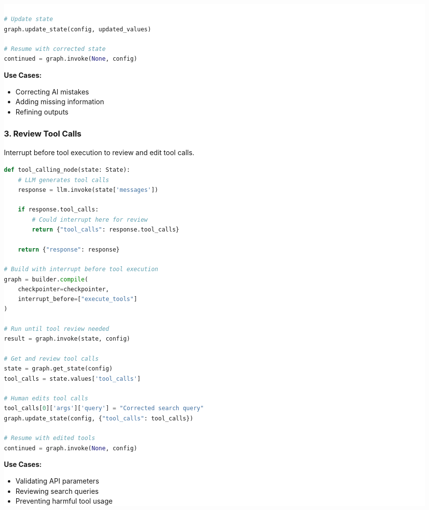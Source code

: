 ```python

# Update state
graph.update_state(config, updated_values)

# Resume with corrected state
continued = graph.invoke(None, config)
```

**Use Cases:**
- Correcting AI mistakes
- Adding missing information
- Refining outputs

### 3. Review Tool Calls

Interrupt before tool execution to review and edit tool calls.

```python
def tool_calling_node(state: State):
    # LLM generates tool calls
    response = llm.invoke(state['messages'])

    if response.tool_calls:
        # Could interrupt here for review
        return {"tool_calls": response.tool_calls}

    return {"response": response}

# Build with interrupt before tool execution
graph = builder.compile(
    checkpointer=checkpointer,
    interrupt_before=["execute_tools"]
)

# Run until tool review needed
result = graph.invoke(state, config)

# Get and review tool calls
state = graph.get_state(config)
tool_calls = state.values['tool_calls']

# Human edits tool calls
tool_calls[0]['args']['query'] = "Corrected search query"
graph.update_state(config, {"tool_calls": tool_calls})

# Resume with edited tools
continued = graph.invoke(None, config)
```

**Use Cases:**
- Validating API parameters
- Reviewing search queries
- Preventing harmful tool usage
